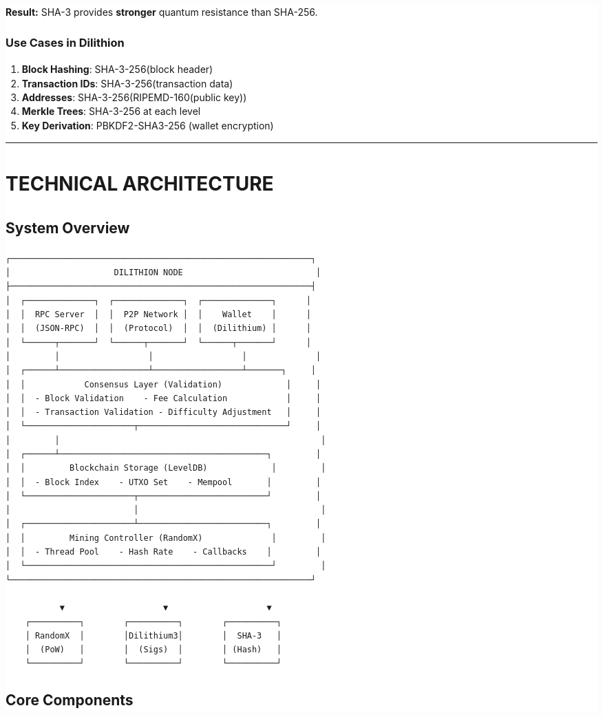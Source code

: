 **Result:** SHA-3 provides **stronger** quantum resistance than SHA-256.

### Use Cases in Dilithion

1. **Block Hashing**: SHA-3-256(block header)
2. **Transaction IDs**: SHA-3-256(transaction data)
3. **Addresses**: SHA-3-256(RIPEMD-160(public key))
4. **Merkle Trees**: SHA-3-256 at each level
5. **Key Derivation**: PBKDF2-SHA3-256 (wallet encryption)

---

# TECHNICAL ARCHITECTURE

## System Overview

```
┌─────────────────────────────────────────────────────────────┐
│                     DILITHION NODE                           │
├─────────────────────────────────────────────────────────────┤
│  ┌──────────────┐  ┌──────────────┐  ┌──────────────┐      │
│  │  RPC Server  │  │  P2P Network │  │    Wallet    │      │
│  │  (JSON-RPC)  │  │  (Protocol)  │  │  (Dilithium) │      │
│  └──────┬───────┘  └──────┬───────┘  └──────┬───────┘      │
│         │                  │                  │              │
│  ┌──────┴──────────────────┴──────────────────┴───────┐     │
│  │            Consensus Layer (Validation)             │     │
│  │  - Block Validation    - Fee Calculation            │     │
│  │  - Transaction Validation - Difficulty Adjustment   │     │
│  └──────────────────────┬──────────────────────────────┘     │
│         │                                                     │
│  ┌──────┴──────────────────────────────────────────┐         │
│  │         Blockchain Storage (LevelDB)             │         │
│  │  - Block Index    - UTXO Set    - Mempool       │         │
│  └──────────────────────┬──────────────────────────┘         │
│                         │                                     │
│  ┌──────────────────────┴──────────────────────────┐         │
│  │         Mining Controller (RandomX)              │         │
│  │  - Thread Pool    - Hash Rate    - Callbacks    │         │
│  └──────────────────────────────────────────────────┘         │
└─────────────────────────────────────────────────────────────┘

           ▼                    ▼                    ▼
    ┌──────────┐        ┌──────────┐        ┌──────────┐
    │ RandomX  │        │Dilithium3│        │  SHA-3   │
    │  (PoW)   │        │  (Sigs)  │        │ (Hash)   │
    └──────────┘        └──────────┘        └──────────┘
```

## Core Components
